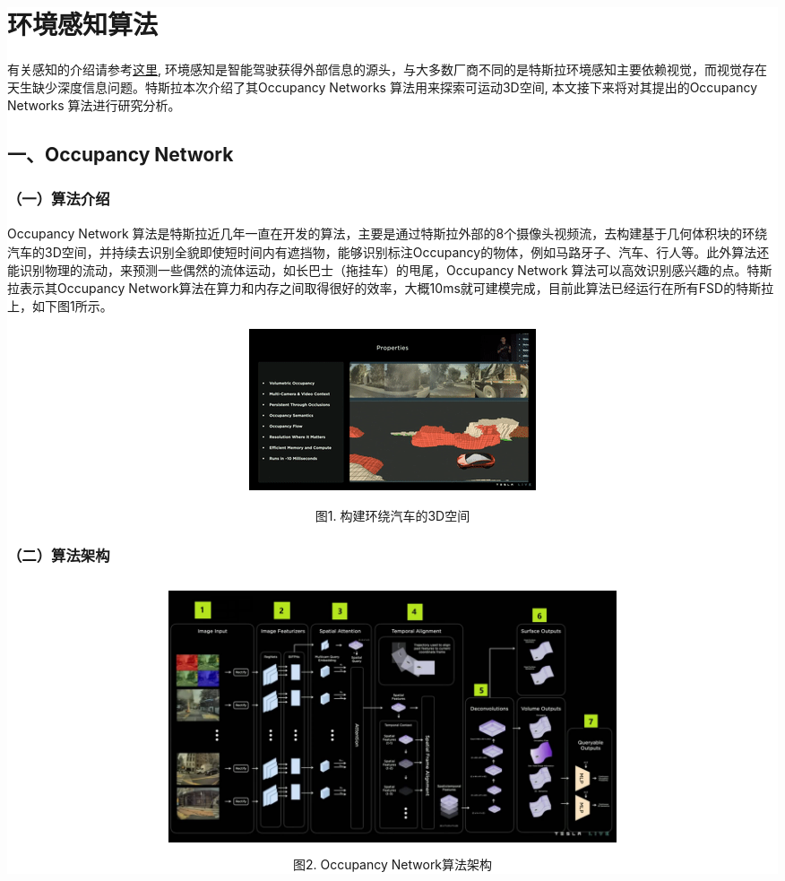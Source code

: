 # 环境感知算法
有关感知的介绍请参考[这里](./../../ch03_感知/), 环境感知是智能驾驶获得外部信息的源头，与大多数厂商不同的是特斯拉环境感知主要依赖视觉，而视觉存在天生缺少深度信息问题。特斯拉本次介绍了其Occupancy Networks 算法用来探索可运动3D空间, 本文接下来将对其提出的Occupancy Networks 算法进行研究分析。

## 一、Occupancy Network 

### （一）算法介绍

Occupancy Network 算法是特斯拉近几年一直在开发的算法，主要是通过特斯拉外部的8个摄像头视频流，去构建基于几何体积块的环绕汽车的3D空间，并持续去识别全貌即使短时间内有遮挡物，能够识别标注Occupancy的物体，例如马路牙子、汽车、行人等。此外算法还能识别物理的流动，来预测一些偶然的流体运动，如长巴士（拖挂车）的甩尾，Occupancy Network 算法可以高效识别感兴趣的点。特斯拉表示其Occupancy Network算法在算力和内存之间取得很好的效率，大概10ms就可建模完成，目前此算法已经运行在所有FSD的特斯拉上，如下图1所示。

<div align=center>

![图1. 拥堵十字路口](./imgs/8.1.2.1.gif)

</div>
<div align=center>图1. 构建环绕汽车的3D空间 </div>

### （二）算法架构

<div align=center>
<img src="./imgs/8.1.2.2.jpg" width="500" height="300">
</div>
<div align=center>图2. Occupancy Network算法架构 </div>
